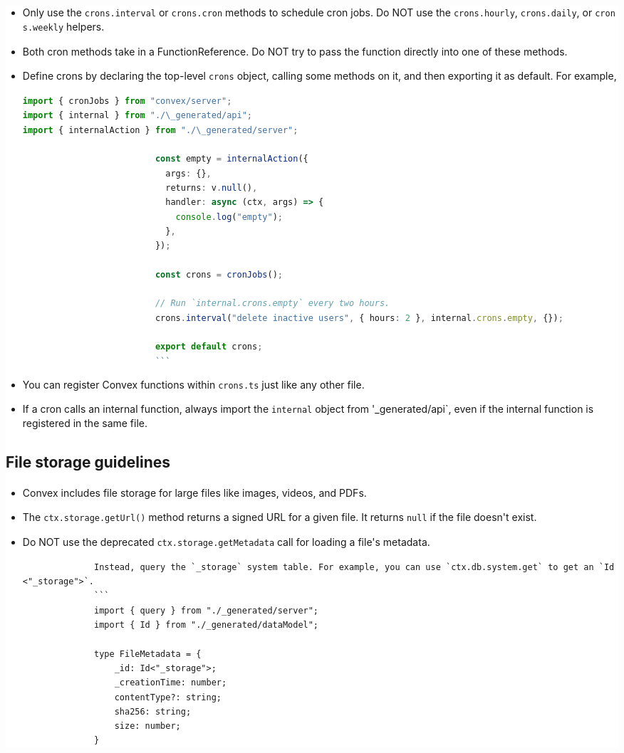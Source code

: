 - Only use the `crons.interval` or `crons.cron` methods to schedule cron jobs. Do NOT use the `crons.hourly`, `crons.daily`, or `crons.weekly` helpers.
- Both cron methods take in a FunctionReference. Do NOT try to pass the function directly into one of these methods.
- Define crons by declaring the top-level `crons` object, calling some methods on it, and then exporting it as default. For example,

  ````ts
  import { cronJobs } from "convex/server";
  import { internal } from "./\_generated/api";
  import { internalAction } from "./\_generated/server";

                            const empty = internalAction({
                              args: {},
                              returns: v.null(),
                              handler: async (ctx, args) => {
                                console.log("empty");
                              },
                            });

                            const crons = cronJobs();

                            // Run `internal.crons.empty` every two hours.
                            crons.interval("delete inactive users", { hours: 2 }, internal.crons.empty, {});

                            export default crons;
                            ```

  ````

- You can register Convex functions within `crons.ts` just like any other file.
- If a cron calls an internal function, always import the `internal` object from '\_generated/api`, even if the internal function is registered in the same file.

## File storage guidelines

- Convex includes file storage for large files like images, videos, and PDFs.
- The `ctx.storage.getUrl()` method returns a signed URL for a given file. It returns `null` if the file doesn't exist.
- Do NOT use the deprecated `ctx.storage.getMetadata` call for loading a file's metadata.

                    Instead, query the `_storage` system table. For example, you can use `ctx.db.system.get` to get an `Id<"_storage">`.
                    ```
                    import { query } from "./_generated/server";
                    import { Id } from "./_generated/dataModel";

                    type FileMetadata = {
                        _id: Id<"_storage">;
                        _creationTime: number;
                        contentType?: string;
                        sha256: string;
                        size: number;
                    }
